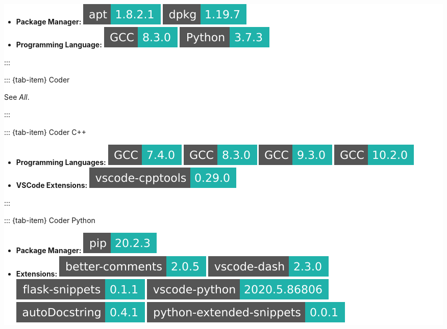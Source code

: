 * **Package Manager:** ![](./badges/apt-1.8.2.1-lightseagreen.svg) ![](./badges/dpkg-1.19.7-lightseagreen.svg)
* **Programming Language:** ![](./badges/GCC-8.3.0-lightseagreen.svg) ![](./badges/Python-3.7.3-lightseagreen.svg)

:::

::: {tab-item} Coder

See *All*.

:::

::: {tab-item} Coder C++

* **Programming Languages:** ![](./badges/GCC-7.4.0-lightseagreen.svg) ![](./badges/GCC-8.3.0-lightseagreen.svg) ![](./badges/GCC-9.3.0-lightseagreen.svg) ![](./badges/GCC-10.2.0-lightseagreen.svg)
* **VSCode Extensions:** ![](./badges/cpptools-0.29.0-lightseagreen.svg)

:::

::: {tab-item} Coder Python

* **Package Manager:** ![](./badges/pip-20.2.3-lightseagreen.svg)
* **Extensions:** ![](./badges/better-comments-2.0.5-lightseagreen.svg) ![](./badges/vscode-dash-2.3.0-lightseagreen.svg) ![](./badges/flask-snippets-0.1.1-lightseagreen.svg) ![](./badges/python-2020.5.86806-lightseagreen.svg) ![](./badges/autodocstring-0.4.1-lightseagreen.svg) ![](./badges/python-extended-snippets-0.0.1-lightseagreen.svg)